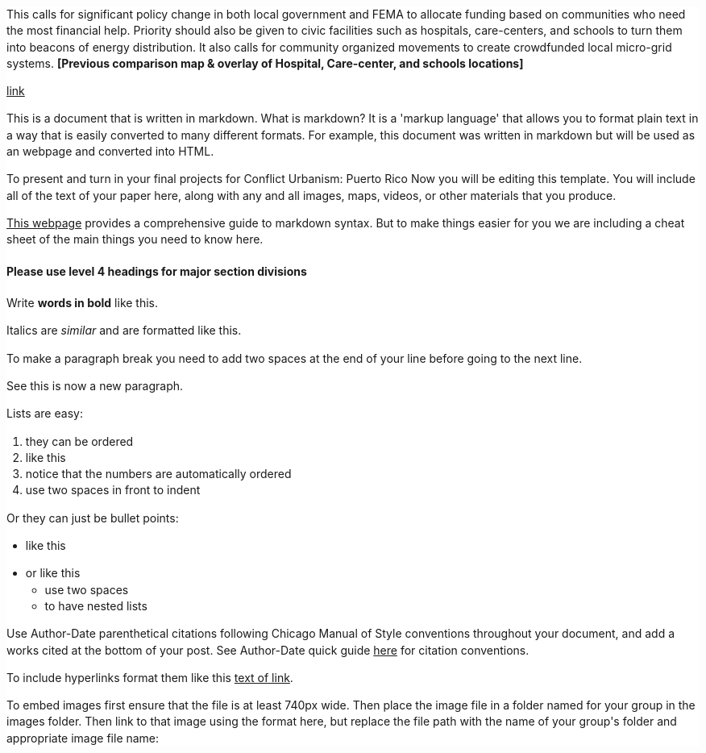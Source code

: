 This calls for significant policy change in both local government and FEMA to allocate funding based on communities who need the most financial help. Priority should also be given to civic facilities such as hospitals, care-centers, and schools to turn them into beacons of energy distribution. It also calls for community organized movements to create crowdfunded local micro-grid systems.
**[Previous comparison map & overlay of Hospital, Care-center, and schools locations]**



[link](https://github.com/CenterForSpatialResearch/puerto_rico_now/blob/master/_posts/2019-03-20-template.markdown)

This is a document that is written in markdown. What is markdown? It is a 'markup language' that allows you to format plain text in a way that is easily converted to many different formats. For example, this document was written in markdown but will be used as an webpage and converted into HTML.  

To present and turn in your final projects for Conflict Urbanism: Puerto Rico Now you will be editing this template. You will include all of the text of your paper here, along with any and all images, maps, videos, or other materials that you produce.  

[This webpage](https://guides.github.com/features/mastering-markdown/) provides a comprehensive guide to markdown syntax. But to make things easier for you we are including a cheat sheet of the main things you need to know here.  

#### Please use level 4 headings for major section divisions

Write **words in bold** like this.  

Italics are *similar* and are formatted like this.  

To make a paragraph break you need to add two spaces at the end of your line before going to the next line.  

See this is now a new paragraph.  

Lists are easy:
1. they can be ordered
1. like this
1. notice that the numbers are automatically ordered
  1. use two spaces in front to indent

Or they can just be bullet points:
- like this
* or like this
  - use two spaces
  - to have nested lists

Use Author-Date parenthetical citations following Chicago Manual of Style conventions throughout your document, and add a works cited at the bottom of your post. See Author-Date quick guide [here](https://www-chicagomanualofstyle-org.ezproxy.cul.columbia.edu/tools_citationguide/citation-guide-2.html) for citation conventions.  

To include hyperlinks format them like this [text of link](http://c4sr.columbia.edu/).  

To embed images first ensure that the file is at least 740px wide. Then place the image file in a folder named for your group in the images folder. Then link to that image using the format here, but replace the file path with the name of your group's folder and appropriate image file name:  
